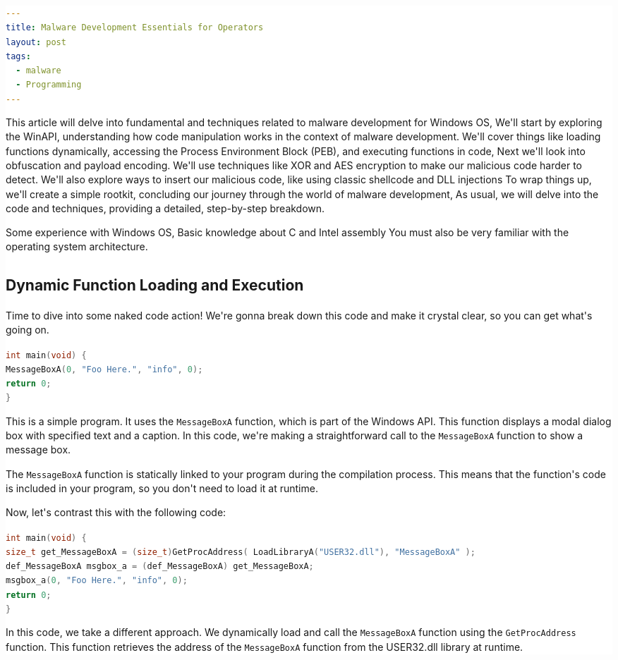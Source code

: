 ```yaml
---
title: Malware Development Essentials for Operators
layout: post
tags:
  - malware
  - Programming
---
```


This article will delve into fundamental and techniques related to malware development for Windows OS, We'll start by exploring the WinAPI, understanding how code manipulation works in the context of malware development. We'll cover things like loading functions dynamically, accessing the Process Environment Block (PEB), and executing functions in code, Next  we'll look into obfuscation and payload encoding. We'll use techniques like XOR and AES encryption to make our malicious code harder to detect. We'll also explore ways to insert our malicious code, like using classic shellcode and DLL injections To wrap things up, we'll create a simple rootkit, concluding our journey through the world of malware development, As usual, we will delve into the code and techniques, providing a detailed, step-by-step breakdown.

Some experience with Windows OS, Basic knowledge about C and Intel assembly You must also be very familiar with the operating system architecture.

## Dynamic Function Loading and Execution

Time to dive into some naked code action! We're gonna break down this code and make it crystal clear, so you can get what's going on.

```c
int main(void) {
MessageBoxA(0, "Foo Here.", "info", 0);
return 0;
}
```

This is a simple program. It uses the `MessageBoxA` function, which is part of the Windows API. This function displays a modal dialog box with specified text and a caption. In this code, we're making a straightforward call to the `MessageBoxA` function to show a message box.

The `MessageBoxA` function is statically linked to your program during the compilation process. This means that the function's code is included in your program, so you don't need to load it at runtime.

Now, let's contrast this with the following code:

```c
int main(void) {
size_t get_MessageBoxA = (size_t)GetProcAddress( LoadLibraryA("USER32.dll"), "MessageBoxA" );
def_MessageBoxA msgbox_a = (def_MessageBoxA) get_MessageBoxA;
msgbox_a(0, "Foo Here.", "info", 0);
return 0;
}
```

In this code, we take a different approach. We dynamically load and call the `MessageBoxA` function using the `GetProcAddress` function. This function retrieves the address of the `MessageBoxA` function from the USER32.dll library at runtime.
